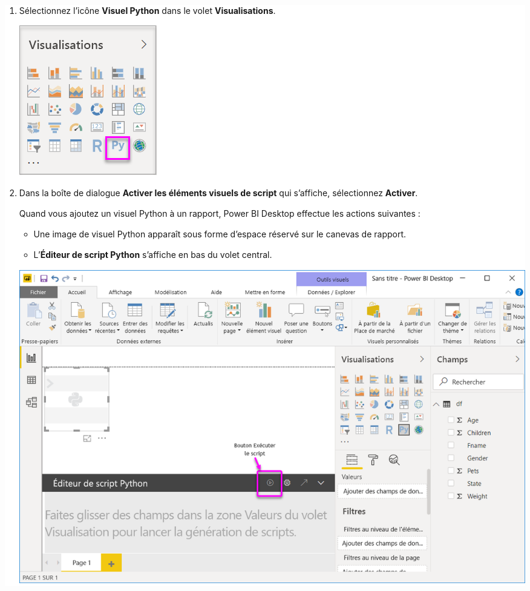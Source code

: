 1. Sélectionnez l’icône **Visuel Python** dans le volet **Visualisations**.

   ![Option Python dans Visualisations](media/desktop-python-visuals/python-visuals-2.png)

1. Dans la boîte de dialogue **Activer les éléments visuels de script** qui s’affiche, sélectionnez **Activer**.

    Quand vous ajoutez un visuel Python à un rapport, Power BI Desktop effectue les actions suivantes :

    - Une image de visuel Python apparaît sous forme d’espace réservé sur le canevas de rapport.

    - L’**Éditeur de script Python** s’affiche en bas du volet central.

    ![Exécuter un script dans l’éditeur de script Python](media/desktop-python-visuals/python-visuals-3.png)
